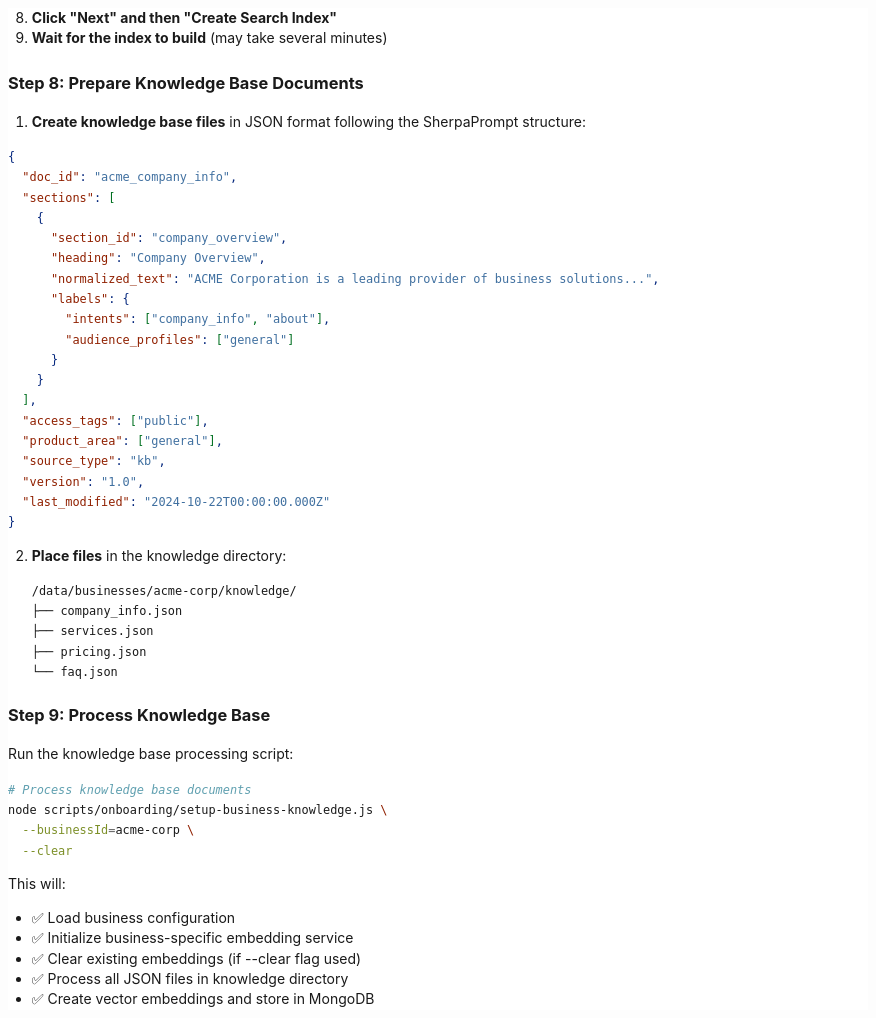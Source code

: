 8. **Click "Next" and then "Create Search Index"**
9. **Wait for the index to build** (may take several minutes)

### Step 8: Prepare Knowledge Base Documents

1. **Create knowledge base files** in JSON format following the SherpaPrompt structure:

```json
{
  "doc_id": "acme_company_info",
  "sections": [
    {
      "section_id": "company_overview",
      "heading": "Company Overview",
      "normalized_text": "ACME Corporation is a leading provider of business solutions...",
      "labels": {
        "intents": ["company_info", "about"],
        "audience_profiles": ["general"]
      }
    }
  ],
  "access_tags": ["public"],
  "product_area": ["general"],
  "source_type": "kb",
  "version": "1.0",
  "last_modified": "2024-10-22T00:00:00.000Z"
}
```

2. **Place files** in the knowledge directory:
   ```
   /data/businesses/acme-corp/knowledge/
   ├── company_info.json
   ├── services.json
   ├── pricing.json
   └── faq.json
   ```

### Step 9: Process Knowledge Base

Run the knowledge base processing script:

```bash
# Process knowledge base documents
node scripts/onboarding/setup-business-knowledge.js \
  --businessId=acme-corp \
  --clear
```

This will:
- ✅ Load business configuration
- ✅ Initialize business-specific embedding service
- ✅ Clear existing embeddings (if --clear flag used)
- ✅ Process all JSON files in knowledge directory
- ✅ Create vector embeddings and store in MongoDB
